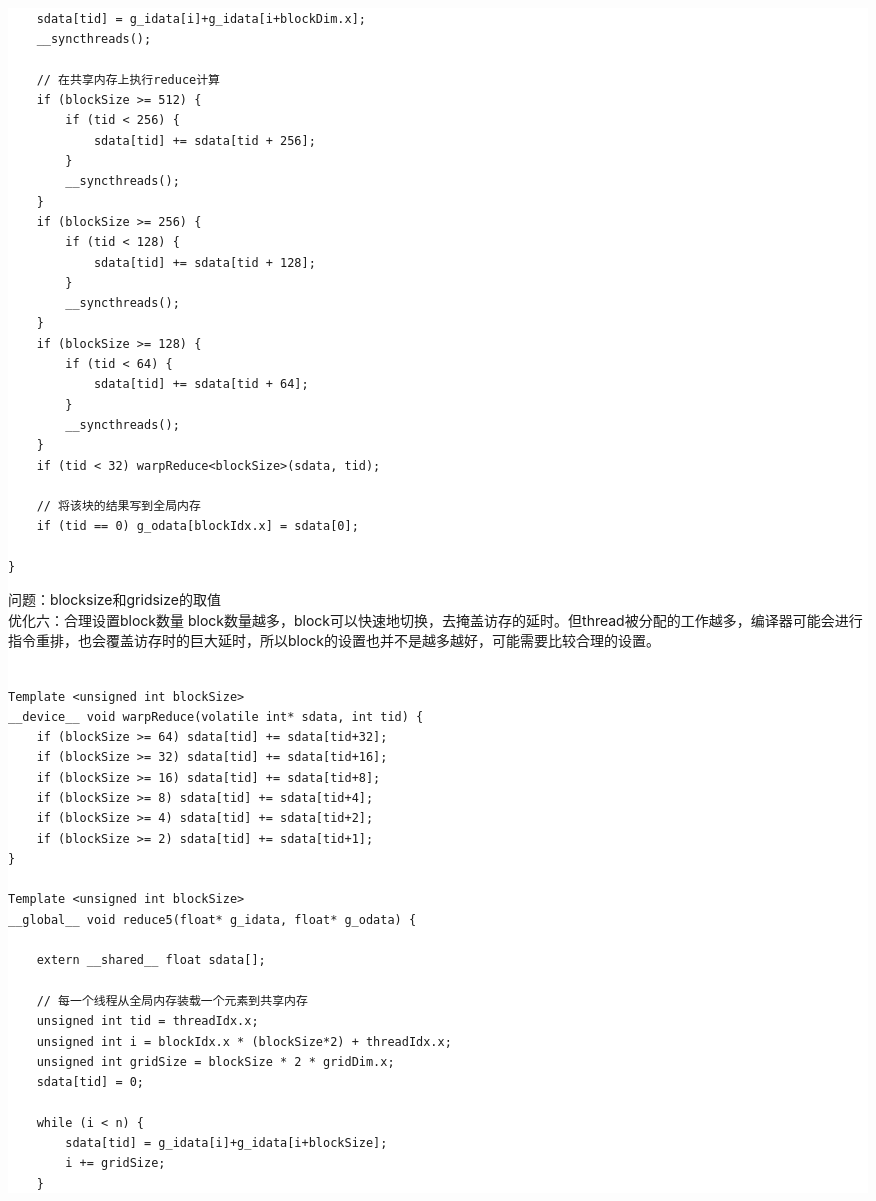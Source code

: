 ``` CUDA
	sdata[tid] = g_idata[i]+g_idata[i+blockDim.x];
	__syncthreads();

	// 在共享内存上执行reduce计算
	if (blockSize >= 512) {
		if (tid < 256) {
			sdata[tid] += sdata[tid + 256];
		}
		__syncthreads();
	}
	if (blockSize >= 256) {
		if (tid < 128) {
			sdata[tid] += sdata[tid + 128];
		}
		__syncthreads();
	}
	if (blockSize >= 128) {
		if (tid < 64) {
			sdata[tid] += sdata[tid + 64];
		}
		__syncthreads();
	}
	if (tid < 32) warpReduce<blockSize>(sdata, tid);

	// 将该块的结果写到全局内存
	if (tid == 0) g_odata[blockIdx.x] = sdata[0];

}

```

问题：blocksize和gridsize的取值 <br>
优化六：合理设置block数量
block数量越多，block可以快速地切换，去掩盖访存的延时。但thread被分配的工作越多，编译器可能会进行指令重排，也会覆盖访存时的巨大延时，所以block的设置也并不是越多越好，可能需要比较合理的设置。


```

Template <unsigned int blockSize>
__device__ void warpReduce(volatile int* sdata, int tid) {
	if (blockSize >= 64) sdata[tid] += sdata[tid+32];
	if (blockSize >= 32) sdata[tid] += sdata[tid+16];
	if (blockSize >= 16) sdata[tid] += sdata[tid+8];
	if (blockSize >= 8) sdata[tid] += sdata[tid+4];
	if (blockSize >= 4) sdata[tid] += sdata[tid+2];
	if (blockSize >= 2) sdata[tid] += sdata[tid+1];
}

Template <unsigned int blockSize>
__global__ void reduce5(float* g_idata, float* g_odata) {

	extern __shared__ float sdata[];

	// 每一个线程从全局内存装载一个元素到共享内存
	unsigned int tid = threadIdx.x;
	unsigned int i = blockIdx.x * (blockSize*2) + threadIdx.x;
	unsigned int gridSize = blockSize * 2 * gridDim.x;
	sdata[tid] = 0;

	while (i < n) {
		sdata[tid] = g_idata[i]+g_idata[i+blockSize];
		i += gridSize;
	}
```